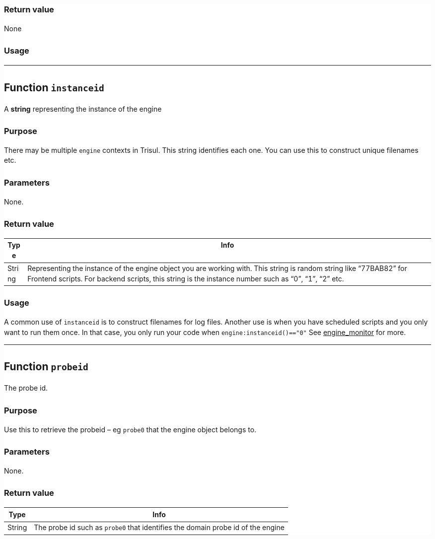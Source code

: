 ### Return value

None

### Usage

---

## Function `instanceid`

A **string** representing the instance of the engine

### Purpose

There may be multiple `engine` contexts in Trisul. This string identifies each one. You can use this to construct unique filenames etc.

### Parameters

None.

### Return value
| Type | Info |
------------------------------------------------------------------------------------------------------------------------------------------------------------- |---|
| String | Representing the instance of the engine object you are working with. This string is random string like “77BAB82” for Frontend scripts. For backend scripts, this string is the instance number such as “0”, “1”, “2” etc. |


### Usage

A common use of `instanceid` is to construct filenames for log files. Another use is when you have scheduled scripts and you only want to run them once. In that case, you only run your code when `engine:instanceid()=="0"` See [engine_monitor](/docs/lua/engine_monitor) for more.

---

## Function `probeid`

The probe id.

### Purpose

Use this to retrieve the probeid – eg `probe0` that the engine object belongs to.

### Parameters

None.

### Return value

| Type  | Info |
| ------ | ------------------------------------------------------------------------------- |
| String | The probe id such as `probe0` that identifies the domain probe id of the engine |
